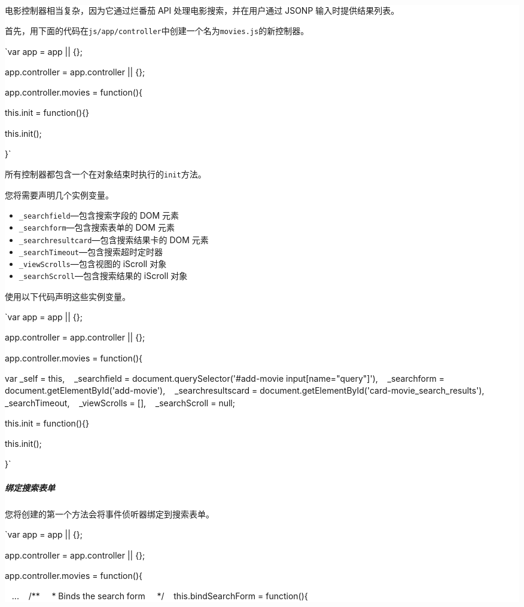 电影控制器相当复杂，因为它通过烂番茄 API 处理电影搜索，并在用户通过 JSONP 输入时提供结果列表。

首先，用下面的代码在`js/app/controller`中创建一个名为`movies.js`的新控制器。

`var app = app || {};

app.controller = app.controller || {};

app.controller.movies = function(){

this.init = function(){}

this.init();

}`

所有控制器都包含一个在对象结束时执行的`init`方法。

您将需要声明几个实例变量。

*   `_searchfield`—包含搜索字段的 DOM 元素
*   `_searchform`—包含搜索表单的 DOM 元素
*   `_searchresultcard`—包含搜索结果卡的 DOM 元素
*   `_searchTimeout`—包含搜索超时定时器
*   `_viewScrolls`—包含视图的 iScroll 对象
*   `_searchScroll`—包含搜索结果的 iScroll 对象

使用以下代码声明这些实例变量。

`var app = app || {};

app.controller = app.controller || {};

app.controller.movies = function(){

var _self = this,
   _searchfield = document.querySelector('#add-movie input[name="query"]'),
   _searchform = document.getElementById('add-movie'),
   _searchresultscard = document.getElementById('card-movie_search_results'),
   _searchTimeout,
   _viewScrolls = [],
   _searchScroll = null;

this.init = function(){}

this.init();

}`

##### 绑定搜索表单

您将创建的第一个方法会将事件侦听器绑定到搜索表单。

`var app = app || {};

app.controller = app.controller || {};

app.controller.movies = function(){

   ...
   /**
    * Binds the search form
    */
   this.bindSearchForm = function(){
